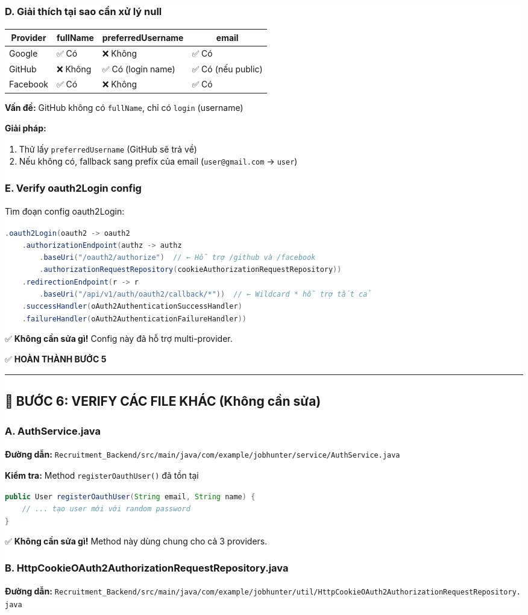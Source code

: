 ### **D. Giải thích tại sao cần xử lý null**

| Provider | fullName | preferredUsername | email |
|----------|----------|-------------------|-------|
| Google | ✅ Có | ❌ Không | ✅ Có |
| GitHub | ❌ Không | ✅ Có (login name) | ✅ Có (nếu public) |
| Facebook | ✅ Có | ❌ Không | ✅ Có |

**Vấn đề:** GitHub không có `fullName`, chỉ có `login` (username)

**Giải pháp:**
1. Thử lấy `preferredUsername` (GitHub sẽ trả về)
2. Nếu không có, fallback sang prefix của email (`user@gmail.com` → `user`)

### **E. Verify oauth2Login config**

Tìm đoạn config oauth2Login:
```java
.oauth2Login(oauth2 -> oauth2
    .authorizationEndpoint(authz -> authz
        .baseUri("/oauth2/authorize")  // ← Hỗ trợ /github và /facebook
        .authorizationRequestRepository(cookieAuthorizationRequestRepository))
    .redirectionEndpoint(r -> r
        .baseUri("/api/v1/auth/oauth2/callback/*"))  // ← Wildcard * hỗ trợ tất cả
    .successHandler(oAuth2AuthenticationSuccessHandler)
    .failureHandler(oAuth2AuthenticationFailureHandler))
```

✅ **Không cần sửa gì!** Config này đã hỗ trợ multi-provider.

✅ **HOÀN THÀNH BƯỚC 5**

---

## 📍 BƯỚC 6: VERIFY CÁC FILE KHÁC (Không cần sửa)

### **A. AuthService.java**

**Đường dẫn:** `Recruitment_Backend/src/main/java/com/example/jobhunter/service/AuthService.java`

**Kiểm tra:** Method `registerOauthUser()` đã tồn tại
```java
public User registerOauthUser(String email, String name) {
    // ... tạo user mới với random password
}
```

✅ **Không cần sửa gì!** Method này dùng chung cho cả 3 providers.

### **B. HttpCookieOAuth2AuthorizationRequestRepository.java**

**Đường dẫn:** `Recruitment_Backend/src/main/java/com/example/jobhunter/util/HttpCookieOAuth2AuthorizationRequestRepository.java`
